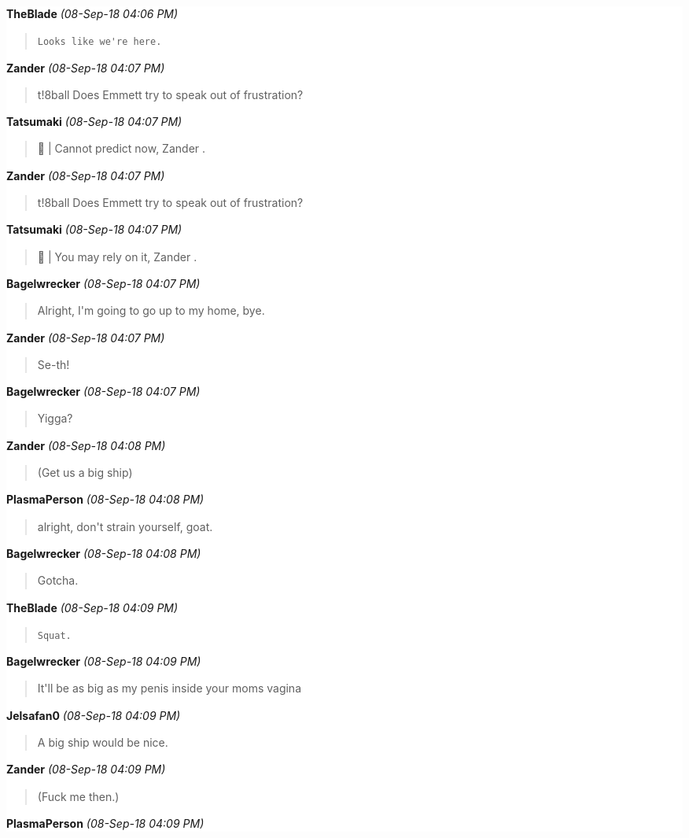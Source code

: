 **TheBlade** _(08-Sep-18 04:06 PM)_

> `Looks like we're here.`

**Zander** _(08-Sep-18 04:07 PM)_

> t!8ball Does Emmett try to speak out of frustration?

**Tatsumaki** _(08-Sep-18 04:07 PM)_

> 🎱 | Cannot predict now,
> Zander
> .

**Zander** _(08-Sep-18 04:07 PM)_

> t!8ball Does Emmett try to speak out of frustration?

**Tatsumaki** _(08-Sep-18 04:07 PM)_

> 🎱 | You may rely on it,
> Zander
> .

**Bagelwrecker** _(08-Sep-18 04:07 PM)_

> Alright, I'm going to go up to my home, bye.

**Zander** _(08-Sep-18 04:07 PM)_

> Se-th!

**Bagelwrecker** _(08-Sep-18 04:07 PM)_

> Yigga?

**Zander** _(08-Sep-18 04:08 PM)_

> (Get us a big ship)

**PlasmaPerson** _(08-Sep-18 04:08 PM)_

> alright, don't strain yourself, goat.

**Bagelwrecker** _(08-Sep-18 04:08 PM)_

> Gotcha.

**TheBlade** _(08-Sep-18 04:09 PM)_

> `Squat.`

**Bagelwrecker** _(08-Sep-18 04:09 PM)_

> It'll be as big as my penis inside your moms vagina

**Jelsafan0** _(08-Sep-18 04:09 PM)_

> A big ship would be nice.

**Zander** _(08-Sep-18 04:09 PM)_

> (Fuck me then.)

**PlasmaPerson** _(08-Sep-18 04:09 PM)_
